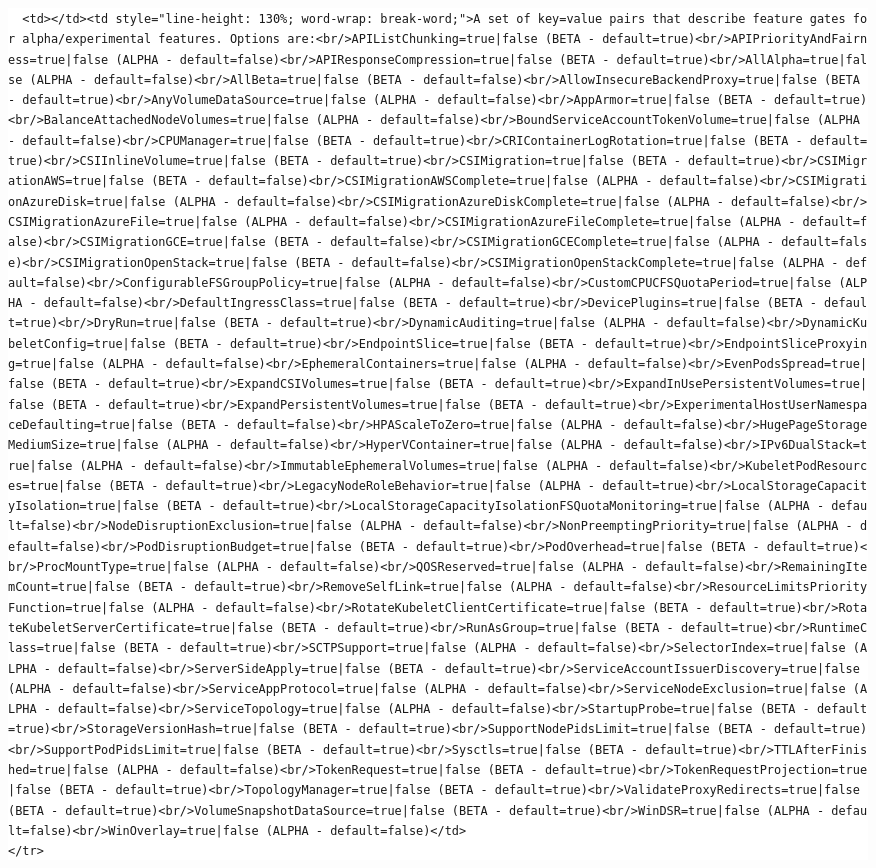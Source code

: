       <td></td><td style="line-height: 130%; word-wrap: break-word;">A set of key=value pairs that describe feature gates for alpha/experimental features. Options are:<br/>APIListChunking=true|false (BETA - default=true)<br/>APIPriorityAndFairness=true|false (ALPHA - default=false)<br/>APIResponseCompression=true|false (BETA - default=true)<br/>AllAlpha=true|false (ALPHA - default=false)<br/>AllBeta=true|false (BETA - default=false)<br/>AllowInsecureBackendProxy=true|false (BETA - default=true)<br/>AnyVolumeDataSource=true|false (ALPHA - default=false)<br/>AppArmor=true|false (BETA - default=true)<br/>BalanceAttachedNodeVolumes=true|false (ALPHA - default=false)<br/>BoundServiceAccountTokenVolume=true|false (ALPHA - default=false)<br/>CPUManager=true|false (BETA - default=true)<br/>CRIContainerLogRotation=true|false (BETA - default=true)<br/>CSIInlineVolume=true|false (BETA - default=true)<br/>CSIMigration=true|false (BETA - default=true)<br/>CSIMigrationAWS=true|false (BETA - default=false)<br/>CSIMigrationAWSComplete=true|false (ALPHA - default=false)<br/>CSIMigrationAzureDisk=true|false (ALPHA - default=false)<br/>CSIMigrationAzureDiskComplete=true|false (ALPHA - default=false)<br/>CSIMigrationAzureFile=true|false (ALPHA - default=false)<br/>CSIMigrationAzureFileComplete=true|false (ALPHA - default=false)<br/>CSIMigrationGCE=true|false (BETA - default=false)<br/>CSIMigrationGCEComplete=true|false (ALPHA - default=false)<br/>CSIMigrationOpenStack=true|false (BETA - default=false)<br/>CSIMigrationOpenStackComplete=true|false (ALPHA - default=false)<br/>ConfigurableFSGroupPolicy=true|false (ALPHA - default=false)<br/>CustomCPUCFSQuotaPeriod=true|false (ALPHA - default=false)<br/>DefaultIngressClass=true|false (BETA - default=true)<br/>DevicePlugins=true|false (BETA - default=true)<br/>DryRun=true|false (BETA - default=true)<br/>DynamicAuditing=true|false (ALPHA - default=false)<br/>DynamicKubeletConfig=true|false (BETA - default=true)<br/>EndpointSlice=true|false (BETA - default=true)<br/>EndpointSliceProxying=true|false (ALPHA - default=false)<br/>EphemeralContainers=true|false (ALPHA - default=false)<br/>EvenPodsSpread=true|false (BETA - default=true)<br/>ExpandCSIVolumes=true|false (BETA - default=true)<br/>ExpandInUsePersistentVolumes=true|false (BETA - default=true)<br/>ExpandPersistentVolumes=true|false (BETA - default=true)<br/>ExperimentalHostUserNamespaceDefaulting=true|false (BETA - default=false)<br/>HPAScaleToZero=true|false (ALPHA - default=false)<br/>HugePageStorageMediumSize=true|false (ALPHA - default=false)<br/>HyperVContainer=true|false (ALPHA - default=false)<br/>IPv6DualStack=true|false (ALPHA - default=false)<br/>ImmutableEphemeralVolumes=true|false (ALPHA - default=false)<br/>KubeletPodResources=true|false (BETA - default=true)<br/>LegacyNodeRoleBehavior=true|false (ALPHA - default=true)<br/>LocalStorageCapacityIsolation=true|false (BETA - default=true)<br/>LocalStorageCapacityIsolationFSQuotaMonitoring=true|false (ALPHA - default=false)<br/>NodeDisruptionExclusion=true|false (ALPHA - default=false)<br/>NonPreemptingPriority=true|false (ALPHA - default=false)<br/>PodDisruptionBudget=true|false (BETA - default=true)<br/>PodOverhead=true|false (BETA - default=true)<br/>ProcMountType=true|false (ALPHA - default=false)<br/>QOSReserved=true|false (ALPHA - default=false)<br/>RemainingItemCount=true|false (BETA - default=true)<br/>RemoveSelfLink=true|false (ALPHA - default=false)<br/>ResourceLimitsPriorityFunction=true|false (ALPHA - default=false)<br/>RotateKubeletClientCertificate=true|false (BETA - default=true)<br/>RotateKubeletServerCertificate=true|false (BETA - default=true)<br/>RunAsGroup=true|false (BETA - default=true)<br/>RuntimeClass=true|false (BETA - default=true)<br/>SCTPSupport=true|false (ALPHA - default=false)<br/>SelectorIndex=true|false (ALPHA - default=false)<br/>ServerSideApply=true|false (BETA - default=true)<br/>ServiceAccountIssuerDiscovery=true|false (ALPHA - default=false)<br/>ServiceAppProtocol=true|false (ALPHA - default=false)<br/>ServiceNodeExclusion=true|false (ALPHA - default=false)<br/>ServiceTopology=true|false (ALPHA - default=false)<br/>StartupProbe=true|false (BETA - default=true)<br/>StorageVersionHash=true|false (BETA - default=true)<br/>SupportNodePidsLimit=true|false (BETA - default=true)<br/>SupportPodPidsLimit=true|false (BETA - default=true)<br/>Sysctls=true|false (BETA - default=true)<br/>TTLAfterFinished=true|false (ALPHA - default=false)<br/>TokenRequest=true|false (BETA - default=true)<br/>TokenRequestProjection=true|false (BETA - default=true)<br/>TopologyManager=true|false (BETA - default=true)<br/>ValidateProxyRedirects=true|false (BETA - default=true)<br/>VolumeSnapshotDataSource=true|false (BETA - default=true)<br/>WinDSR=true|false (ALPHA - default=false)<br/>WinOverlay=true|false (ALPHA - default=false)</td>
    </tr>
